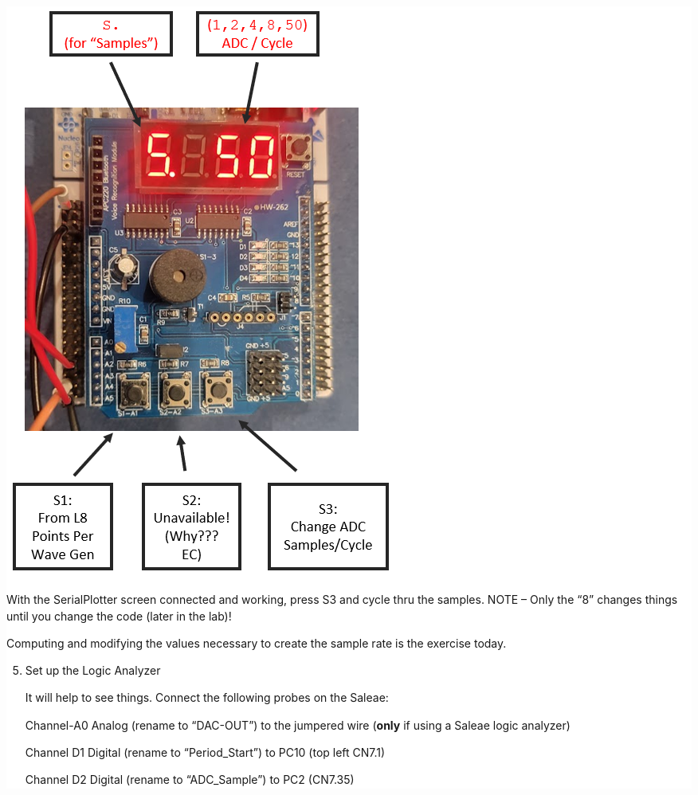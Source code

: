    ![A close-up of a circuit board Description automatically generated](media/3325d3f3a11b853ca6ab976aa08a408f.png)
   
   With the SerialPlotter screen connected and working, press S3 and cycle thru the samples. NOTE – Only the “8” changes things until you change the code (later in the lab)!
   
   Computing and modifying the values necessary to create the sample rate is the exercise today.

5. Set up the Logic Analyzer
   
   It will help to see things. Connect the following probes on the Saleae:
   
   Channel-A0 Analog (rename to “DAC-OUT”) to the jumpered wire (**only** if using a Saleae logic analyzer)
   
   Channel D1 Digital (rename to “Period_Start”) to PC10 (top left CN7.1)
   
   Channel D2 Digital (rename to “ADC_Sample”) to PC2 (CN7.35)
   